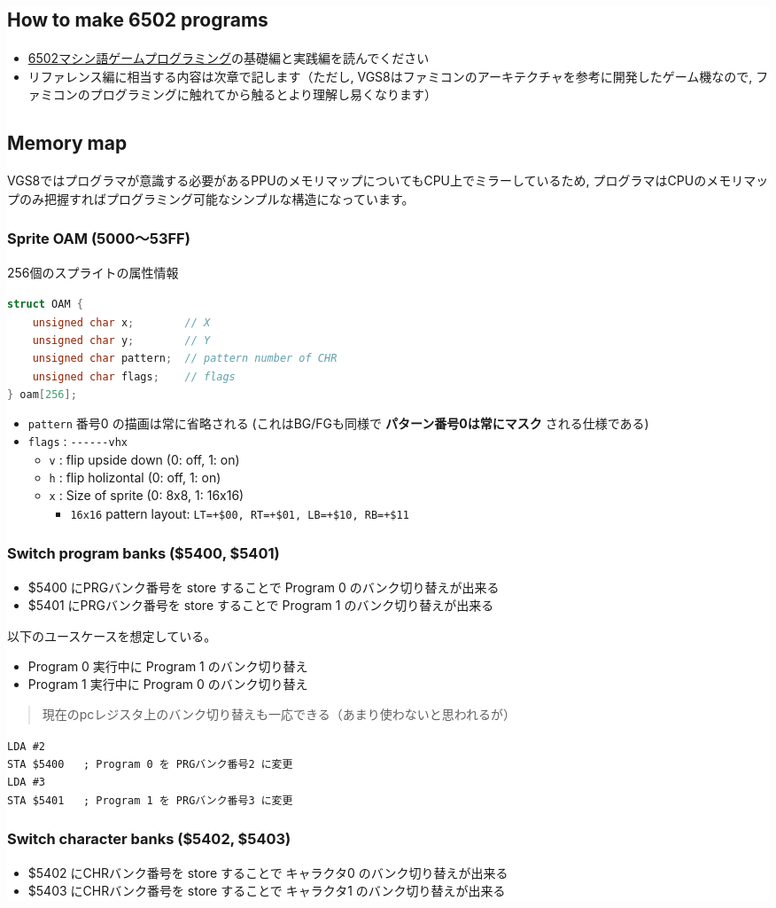 ## How to make 6502 programs

- [6502マシン語ゲームプログラミング](https://github.com/suzukiplan/mgp-fc)の基礎編と実践編を読んでください
- リファレンス編に相当する内容は次章で記します（ただし, VGS8はファミコンのアーキテクチャを参考に開発したゲーム機なので, ファミコンのプログラミングに触れてから触るとより理解し易くなります）

## Memory map

VGS8ではプログラマが意識する必要があるPPUのメモリマップについてもCPU上でミラーしているため, プログラマはCPUのメモリマップのみ把握すればプログラミング可能なシンプルな構造になっています。

### Sprite OAM ($5000〜$53FF)

256個のスプライトの属性情報

```c
struct OAM {
    unsigned char x;        // X
    unsigned char y;        // Y
    unsigned char pattern;  // pattern number of CHR
    unsigned char flags;    // flags
} oam[256];
```

- `pattern` 番号0 の描画は常に省略される (これはBG/FGも同様で __パターン番号0は常にマスク__ される仕様である)
- `flags` : `------vhx`
  - `v` : flip upside down (0: off, 1: on)
  - `h` : flip holizontal (0: off, 1: on)
  - `x` : Size of sprite (0: 8x8, 1: 16x16)
    - `16x16` pattern layout: `LT=+$00, RT=+$01, LB=+$10, RB=+$11`


### Switch program banks ($5400, $5401)

- $5400 にPRGバンク番号を store することで Program 0 のバンク切り替えが出来る
- $5401 にPRGバンク番号を store することで Program 1 のバンク切り替えが出来る

以下のユースケースを想定している。

- Program 0 実行中に Program 1 のバンク切り替え
- Program 1 実行中に Program 0 のバンク切り替え

> 現在のpcレジスタ上のバンク切り替えも一応できる（あまり使わないと思われるが）

```
LDA #2
STA $5400   ; Program 0 を PRGバンク番号2 に変更
LDA #3
STA $5401   ; Program 1 を PRGバンク番号3 に変更
```

### Switch character banks ($5402, $5403)

- $5402 にCHRバンク番号を store することで キャラクタ0 のバンク切り替えが出来る
- $5403 にCHRバンク番号を store することで キャラクタ1 のバンク切り替えが出来る
